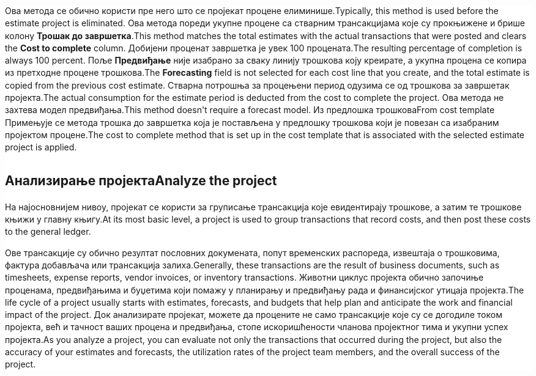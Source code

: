 <td><span data-ttu-id="5caa5-354">Ова метода се обично користи пре него што се пројекат процене елиминише.</span><span class="sxs-lookup"><span data-stu-id="5caa5-354">Typically, this method is used before the estimate project is eliminated.</span></span> <span data-ttu-id="5caa5-355">Ова метода пореди укупне процене са стварним трансакцијама које су прокњижене и брише колону <strong>Трошак до завршетка</strong>.</span><span class="sxs-lookup"><span data-stu-id="5caa5-355">This method matches the total estimates with the actual transactions that were posted and clears the <strong>Cost to complete</strong> column.</span></span> <span data-ttu-id="5caa5-356">Добијени проценат завршетка је увек 100 процената.</span><span class="sxs-lookup"><span data-stu-id="5caa5-356">The resulting percentage of completion is always 100 percent.</span></span> <span data-ttu-id="5caa5-357">Поље <strong>Предвиђање</strong> није изабрано за сваку линију трошкова коју креирате, а укупна процена се копира из претходне процене трошкова.</span><span class="sxs-lookup"><span data-stu-id="5caa5-357">The <strong>Forecasting</strong> field is not selected for each cost line that you create, and the total estimate is copied from the previous cost estimate.</span></span> <span data-ttu-id="5caa5-358">Стварна потрошња за процењени период одузима се од трошкова за завршетак пројекта.</span><span class="sxs-lookup"><span data-stu-id="5caa5-358">The actual consumption for the estimate period is deducted from the cost to complete the project.</span></span> <span data-ttu-id="5caa5-359">Ова метода не захтева модел предвиђања.</span><span class="sxs-lookup"><span data-stu-id="5caa5-359">This method doesn't require a forecast model.</span></span></td>
</tr>
<tr class="even">
<td><span data-ttu-id="5caa5-360">Из предлошка трошкова</span><span class="sxs-lookup"><span data-stu-id="5caa5-360">From cost template</span></span></td>
<td><span data-ttu-id="5caa5-361">Примењује се метода трошка до завршетка која је постављена у предлошку трошкова који је повезан са изабраним пројектом процене.</span><span class="sxs-lookup"><span data-stu-id="5caa5-361">The cost to complete method that is set up in the cost template that is associated with the selected estimate project is applied.</span></span></td>
</tr>
</tbody>
</table>

## <a name="analyze-the-project"></a><span data-ttu-id="5caa5-362">Анализирање пројекта</span><span class="sxs-lookup"><span data-stu-id="5caa5-362">Analyze the project</span></span>
<span data-ttu-id="5caa5-363">На најосновнијем нивоу, пројекат се користи за груписање трансакција које евидентирају трошкове, а затим те трошкове књижи у главну књигу.</span><span class="sxs-lookup"><span data-stu-id="5caa5-363">At its most basic level, a project is used to group transactions that record costs, and then post these costs to the general ledger.</span></span> 

<span data-ttu-id="5caa5-364">Ове трансакције су обично резултат пословних докумената, попут временских распореда, извештаја о трошковима, фактура добављача или трансакција залиха.</span><span class="sxs-lookup"><span data-stu-id="5caa5-364">Generally, these transactions are the result of business documents, such as timesheets, expense reports, vendor invoices, or inventory transactions.</span></span> <span data-ttu-id="5caa5-365">Животни циклус пројекта обично започиње проценама, предвиђањима и буџетима који помажу у планирању и предвиђању рада и финансијског утицаја пројекта.</span><span class="sxs-lookup"><span data-stu-id="5caa5-365">The life cycle of a project usually starts with estimates, forecasts, and budgets that help plan and anticipate the work and financial impact of the project.</span></span> <span data-ttu-id="5caa5-366">Док анализирате пројекат, можете да процените не само трансакције које су се догодиле током пројекта, већ и тачност ваших процена и предвиђања, стопе искоришћености чланова пројектног тима и укупни успех пројекта.</span><span class="sxs-lookup"><span data-stu-id="5caa5-366">As you analyze a project, you can evaluate not only the transactions that occurred during the project, but also the accuracy of your estimates and forecasts, the utilization rates of the project team members, and the overall success of the project.</span></span>

